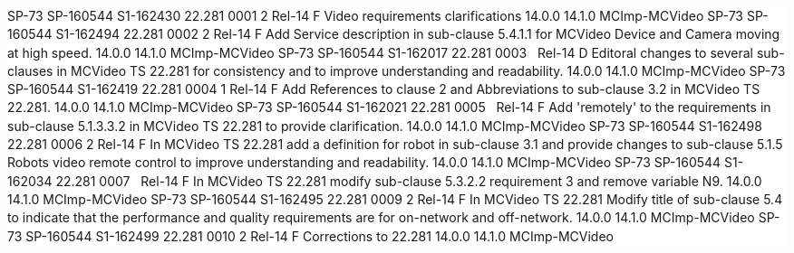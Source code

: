   SP-73                                                                                      SP-160544     S1-162430                                                                                   22.281                                                                                                          0001     2         Rel-14                                                                                      F         Video requirements clarifications                                                                                                                                                 14.0.0    14.1.0    MCImp-MCVideo
  SP-73                                                                                      SP-160544     S1-162494                                                                                   22.281                                                                                                          0002     2         Rel-14                                                                                      F         Add Service description in sub-clause 5.4.1.1 for MCVideo Device and Camera moving at high speed.                                                                                 14.0.0    14.1.0    MCImp-MCVideo
  SP-73                                                                                      SP-160544     S1-162017                                                                                   22.281                                                                                                          0003               Rel-14                                                                                      D         Editoral changes to several sub-clauses in MCVideo TS 22.281 for consistency and to improve understanding and readability.                                                        14.0.0    14.1.0    MCImp-MCVideo
  SP-73                                                                                      SP-160544     S1-162419                                                                                   22.281                                                                                                          0004     1         Rel-14                                                                                      F         Add References to clause 2 and Abbreviations to sub-clause 3.2 in MCVideo TS 22.281.                                                                                              14.0.0    14.1.0    MCImp-MCVideo
  SP-73                                                                                      SP-160544     S1-162021                                                                                   22.281                                                                                                          0005               Rel-14                                                                                      F         Add \'remotely\' to the requirements in sub-clause 5.1.3.3.2 in MCVideo TS 22.281 to provide clarification.                                                                       14.0.0    14.1.0    MCImp-MCVideo
  SP-73                                                                                      SP-160544     S1-162498                                                                                   22.281                                                                                                          0006     2         Rel-14                                                                                      F         In MCVideo TS 22.281 add a definition for robot in sub-clause 3.1 and provide changes to sub-clause 5.1.5 Robots video remote control to improve understanding and readability.   14.0.0    14.1.0    MCImp-MCVideo
  SP-73                                                                                      SP-160544     S1-162034                                                                                   22.281                                                                                                          0007               Rel-14                                                                                      F         In MCVideo TS 22.281 modify sub-clause 5.3.2.2 requirement 3 and remove variable N9.                                                                                              14.0.0    14.1.0    MCImp-MCVideo
  SP-73                                                                                      SP-160544     S1-162495                                                                                   22.281                                                                                                          0009     2         Rel-14                                                                                      F         In MCVideo TS 22.281 Modify title of sub-clause 5.4 to indicate that the performance and quality requirements are for on-network and off-network.                                 14.0.0    14.1.0    MCImp-MCVideo
  SP-73                                                                                      SP-160544     S1-162499                                                                                   22.281                                                                                                          0010     2         Rel-14                                                                                      F         Corrections to 22.281                                                                                                                                                             14.0.0    14.1.0    MCImp-MCVideo